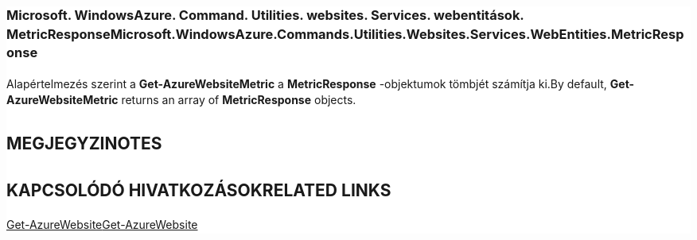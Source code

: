 ### <span data-ttu-id="5fcb1-150">Microsoft. WindowsAzure. Command. Utilities. websites. Services. webentitások. MetricResponse</span><span class="sxs-lookup"><span data-stu-id="5fcb1-150">Microsoft.WindowsAzure.Commands.Utilities.Websites.Services.WebEntities.MetricResponse</span></span>
<span data-ttu-id="5fcb1-151">Alapértelmezés szerint a **Get-AzureWebsiteMetric** a **MetricResponse** -objektumok tömbjét számítja ki.</span><span class="sxs-lookup"><span data-stu-id="5fcb1-151">By default, **Get-AzureWebsiteMetric** returns an array of **MetricResponse** objects.</span></span>

## <span data-ttu-id="5fcb1-152">MEGJEGYZI</span><span class="sxs-lookup"><span data-stu-id="5fcb1-152">NOTES</span></span>

## <span data-ttu-id="5fcb1-153">KAPCSOLÓDÓ HIVATKOZÁSOK</span><span class="sxs-lookup"><span data-stu-id="5fcb1-153">RELATED LINKS</span></span>

[<span data-ttu-id="5fcb1-154">Get-AzureWebsite</span><span class="sxs-lookup"><span data-stu-id="5fcb1-154">Get-AzureWebsite</span></span>](./Get-AzureWebsite.md)


